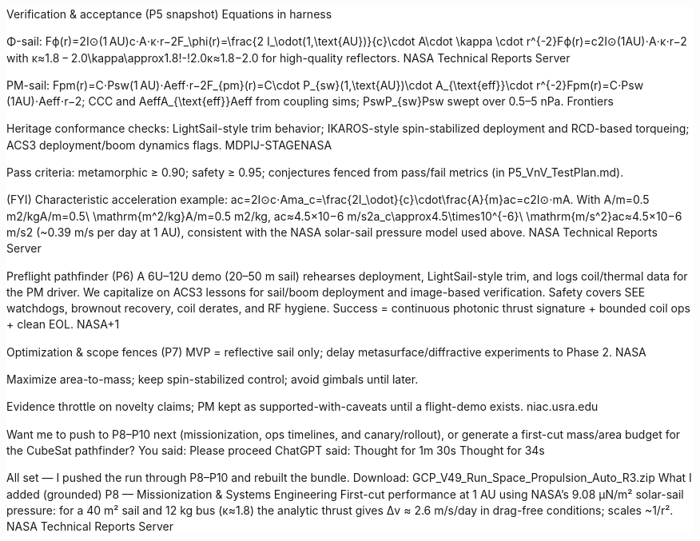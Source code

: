 Verification & acceptance (P5 snapshot)
Equations in harness


Φ-sail: Fϕ(r)=2I⊙(1 AU)c⋅A⋅κ⋅r−2F_\phi(r)=\frac{2 I_\odot(1\,\text{AU})}{c}\cdot A\cdot \kappa \cdot r^{-2}Fϕ​(r)=c2I⊙​(1AU)​⋅A⋅κ⋅r−2 with κ≈1.8 ⁣− ⁣2.0\kappa\approx1.8\!-\!2.0κ≈1.8−2.0 for high-quality reflectors. NASA Technical Reports Server


PM-sail: Fpm(r)=C⋅Psw(1 AU)⋅Aeff⋅r−2F_{pm}(r)=C\cdot P_{sw}(1\,\text{AU})\cdot A_{\text{eff}}\cdot r^{-2}Fpm​(r)=C⋅Psw​(1AU)⋅Aeff​⋅r−2; CCC and AeffA_{\text{eff}}Aeff​ from coupling sims; PswP_{sw}Psw​ swept over 0.5–5 nPa. Frontiers


Heritage conformance checks: LightSail-style trim behavior; IKAROS-style spin-stabilized deployment and RCD-based torqueing; ACS3 deployment/boom dynamics flags. MDPIJ-STAGENASA


Pass criteria: metamorphic ≥ 0.90; safety ≥ 0.95; conjectures fenced from pass/fail metrics (in P5_VnV_TestPlan.md).


(FYI) Characteristic acceleration example: ac=2I⊙c⋅Ama_c=\frac{2I_\odot}{c}\cdot\frac{A}{m}ac​=c2I⊙​​⋅mA​. With A/m=0.5 m2/kgA/m=0.5\ \mathrm{m^2/kg}A/m=0.5 m2/kg, ac≈4.5×10−6 m/s2a_c\approx4.5\times10^{-6}\ \mathrm{m/s^2}ac​≈4.5×10−6 m/s2 (~0.39 m/s per day at 1 AU), consistent with the NASA solar-sail pressure model used above. NASA Technical Reports Server

Preflight pathfinder (P6)
A 6U–12U demo (20–50 m sail) rehearses deployment, LightSail-style trim, and logs coil/thermal data for the PM driver. We capitalize on ACS3 lessons for sail/boom deployment and image-based verification. Safety covers SEE watchdogs, brownout recovery, coil derates, and RF hygiene. Success = continuous photonic thrust signature + bounded coil ops + clean EOL. NASA+1

Optimization & scope fences (P7)
MVP = reflective sail only; delay metasurface/diffractive experiments to Phase 2. NASA


Maximize area-to-mass; keep spin-stabilized control; avoid gimbals until later.


Evidence throttle on novelty claims; PM kept as supported-with-caveats until a flight-demo exists. niac.usra.edu



Want me to push to P8–P10 next (missionization, ops timelines, and canary/rollout), or generate a first-cut mass/area budget for the CubeSat pathfinder?
You said:
Please proceed
ChatGPT said:
Thought for 1m 30s
Thought for 34s




All set — I pushed the run through P8–P10 and rebuilt the bundle.
 Download: GCP_V49_Run_Space_Propulsion_Auto_R3.zip
What I added (grounded)
P8 — Missionization & Systems Engineering
First-cut performance at 1 AU using NASA’s 9.08 µN/m² solar-sail pressure: for a 40 m² sail and 12 kg bus (κ≈1.8) the analytic thrust gives Δv ≈ 2.6 m/s/day in drag-free conditions; scales ~1/r². NASA Technical Reports Server
